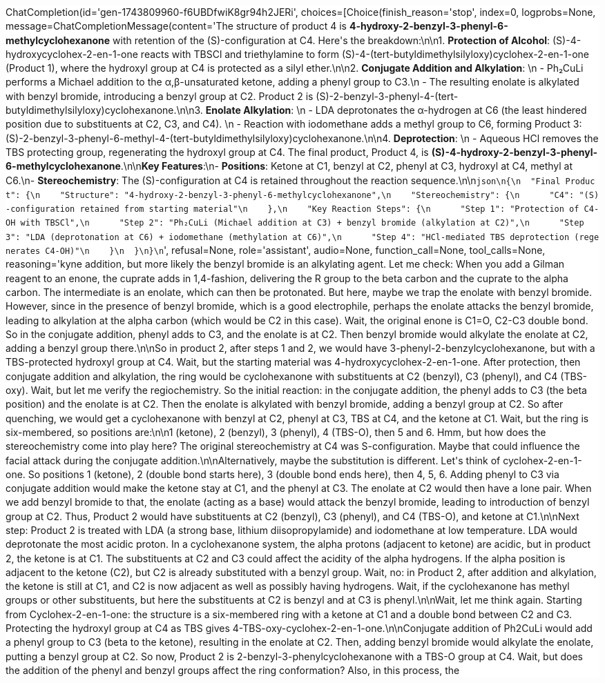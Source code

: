ChatCompletion(id='gen-1743809960-f6UBDfwiK8gr94h2JERi',
choices=[Choice(finish_reason='stop', index=0, logprobs=None, message=ChatCompletionMessage(content='The structure of product 4 is **4-hydroxy-2-benzyl-3-phenyl-6-methylcyclohexanone** with retention of the (S)-configuration at C4. Here\'s the breakdown:\n\n1. **Protection of Alcohol**: (S)-4-hydroxycyclohex-2-en-1-one reacts with TBSCl and triethylamine to form (S)-4-(tert-butyldimethylsilyloxy)cyclohex-2-en-1-one (Product 1), where the hydroxyl group at C4 is protected as a silyl ether.\n\n2. **Conjugate Addition and Alkylation**: \n   - Ph₂CuLi performs a Michael addition to the α,β-unsaturated ketone, adding a phenyl group to C3.\n   - The resulting enolate is alkylated with benzyl bromide, introducing a benzyl group at C2. Product 2 is (S)-2-benzyl-3-phenyl-4-(tert-butyldimethylsilyloxy)cyclohexanone.\n\n3. **Enolate Alkylation**: \n   - LDA deprotonates the α-hydrogen at C6 (the least hindered position due to substituents at C2, C3, and C4). \n   - Reaction with iodomethane adds a methyl group to C6, forming Product 3: (S)-2-benzyl-3-phenyl-6-methyl-4-(tert-butyldimethylsilyloxy)cyclohexanone.\n\n4. **Deprotection**: \n   - Aqueous HCl removes the TBS protecting group, regenerating the hydroxyl group at C4. The final product, Product 4, is **(S)-4-hydroxy-2-benzyl-3-phenyl-6-methylcyclohexanone**.\n\n**Key Features**:\n- **Positions**: Ketone at C1, benzyl at C2, phenyl at C3, hydroxyl at C4, methyl at C6.\n- **Stereochemistry**: The (S)-configuration at C4 is retained throughout the reaction sequence.\n\n```json\n{\n  "Final Product": {\n    "Structure": "4-hydroxy-2-benzyl-3-phenyl-6-methylcyclohexanone",\n    "Stereochemistry": {\n      "C4": "(S)-configuration retained from starting material"\n    },\n    "Key Reaction Steps": {\n      "Step 1": "Protection of C4-OH with TBSCl",\n      "Step 2": "Ph₂CuLi (Michael addition at C3) + benzyl bromide (alkylation at C2)",\n      "Step 3": "LDA (deprotonation at C6) + iodomethane (methylation at C6)",\n      "Step 4": "HCl-mediated TBS deprotection (regenerates C4-OH)"\n    }\n  }\n}\n```', refusal=None, role='assistant', audio=None, function_call=None, tool_calls=None, reasoning='kyne addition, but more likely the benzyl bromide is an alkylating agent. Let me check: When you add a Gilman reagent to an enone, the cuprate adds in 1,4-fashion, delivering the R group to the beta carbon and the cuprate to the alpha carbon. The intermediate is an enolate, which can then be protonated. But here, maybe we trap the enolate with benzyl bromide. However, since in the presence of benzyl bromide, which is a good electrophile, perhaps the enolate attacks the benzyl bromide, leading to alkylation at the alpha carbon (which would be C2 in this case). Wait, the original enone is C1=O, C2-C3 double bond. So in the conjugate addition, phenyl adds to C3, and the enolate is at C2. Then benzyl bromide would alkylate the enolate at C2, adding a benzyl group there.\n\nSo in product 2, after steps 1 and 2, we would have 3-phenyl-2-benzylcyclohexanone, but with a TBS-protected hydroxyl group at C4. Wait, but the starting material was 4-hydroxycyclohex-2-en-1-one. After protection, then conjugate addition and alkylation, the ring would be cyclohexanone with substituents at C2 (benzyl), C3 (phenyl), and C4 (TBS-oxy). Wait, but let me verify the regiochemistry. So the initial reaction: in the conjugate addition, the phenyl adds to C3 (the beta position) and the enolate is at C2. Then the enolate is alkylated with benzyl bromide, adding a benzyl group at C2. So after quenching, we would get a cyclohexanone with benzyl at C2, phenyl at C3, TBS at C4, and the ketone at C1. Wait, but the ring is six-membered, so positions are:\n\n1 (ketone), 2 (benzyl), 3 (phenyl), 4 (TBS-O), then 5 and 6. Hmm, but how does the stereochemistry come into play here? The original stereochemistry at C4 was S-configuration. Maybe that could influence the facial attack during the conjugate addition.\n\nAlternatively, maybe the substitution is different. Let\'s think of cyclohex-2-en-1-one. So positions 1 (ketone), 2 (double bond starts here), 3 (double bond ends here), then 4, 5, 6. Adding phenyl to C3 via conjugate addition would make the ketone stay at C1, and the phenyl at C3. The enolate at C2 would then have a lone pair. When we add benzyl bromide to that, the enolate (acting as a base) would attack the benzyl bromide, leading to introduction of benzyl group at C2. Thus, Product 2 would have substituents at C2 (benzyl), C3 (phenyl), and C4 (TBS-O), and ketone at C1.\n\nNext step: Product 2 is treated with LDA (a strong base, lithium diisopropylamide) and iodomethane at low temperature. LDA would deprotonate the most acidic proton. In a cyclohexanone system, the alpha protons (adjacent to ketone) are acidic, but in product 2, the ketone is at C1. The substituents at C2 and C3 could affect the acidity of the alpha hydrogens. If the alpha position is adjacent to the ketone (C2), but C2 is already substituted with a benzyl group. Wait, no: in Product 2, after addition and alkylation, the ketone is still at C1, and C2 is now adjacent as well as possibly having hydrogens. Wait, if the cyclohexanone has methyl groups or other substituents, but here the substituents at C2 is benzyl and at C3 is phenyl.\n\nWait, let me think again. Starting from Cyclohex-2-en-1-one: the structure is a six-membered ring with a ketone at C1 and a double bond between C2 and C3. Protecting the hydroxyl group at C4 as TBS gives 4-TBS-oxy-cyclohex-2-en-1-one.\n\nConjugate addition of Ph2CuLi would add a phenyl group to C3 (beta to the ketone), resulting in the enolate at C2. Then, adding benzyl bromide would alkylate the enolate, putting a benzyl group at C2. So now, Product 2 is 2-benzyl-3-phenylcyclohexanone with a TBS-O group at C4. Wait, but does the addition of the phenyl and benzyl groups affect the ring conformation? Also, in this process, the